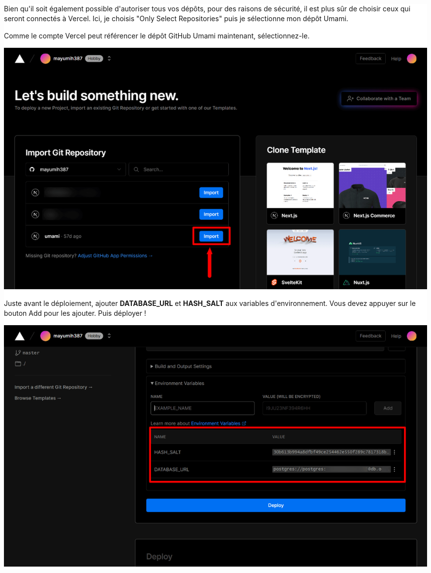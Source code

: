Bien qu'il soit également possible d'autoriser tous vos dépôts, pour des raisons de sécurité, il est plus sûr de choisir ceux qui seront connectés à Vercel. Ici, je choisis "Only Select Repositories" puis je sélectionne mon dépôt Umami.

Comme le compte Vercel peut référencer le dépôt GitHub Umami maintenant, sélectionnez-le.

![Créer un projet sur Vercel](../../../images/vercel-umami04.png "Importer un dépôt &copy;Vercel")

Juste avant le déploiement, ajouter **DATABASE_URL** et **HASH_SALT** aux variables d'environnement. Vous devez appuyer sur le bouton Add pour les ajouter. Puis déployer !

![Variables d'environnement sur un projet Vercel](../../../images/vercel-umami05.png "Ajouter des variables d'environnement &copy;Vercel")
